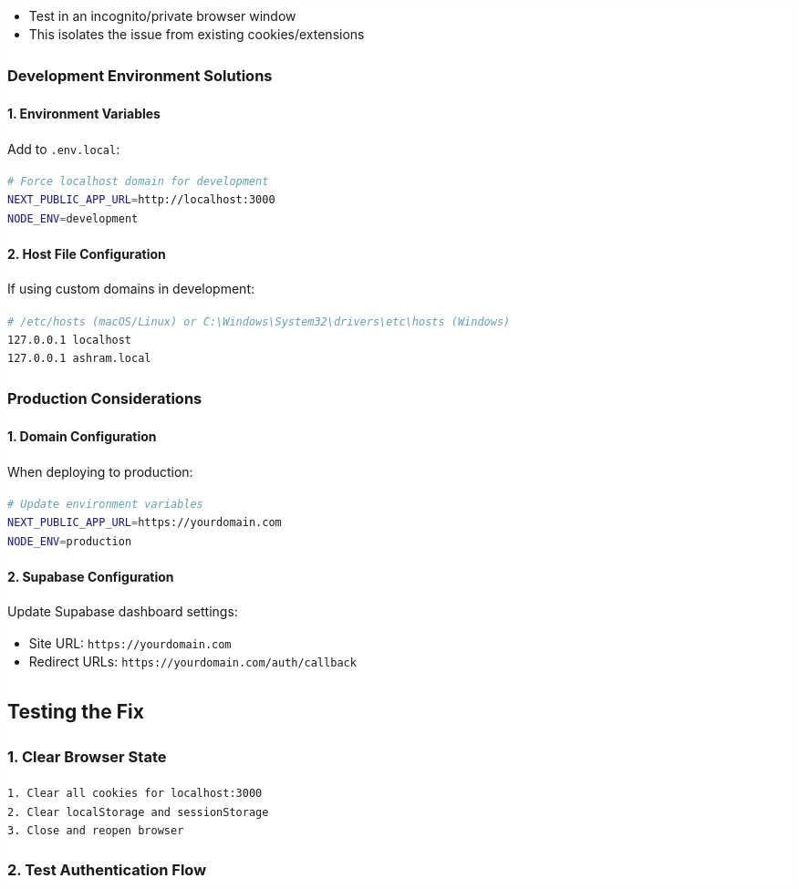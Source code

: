 - Test in an incognito/private browser window
- This isolates the issue from existing cookies/extensions

### Development Environment Solutions

#### 1. Environment Variables

Add to `.env.local`:

```bash
# Force localhost domain for development
NEXT_PUBLIC_APP_URL=http://localhost:3000
NODE_ENV=development
```

#### 2. Host File Configuration

If using custom domains in development:

```bash
# /etc/hosts (macOS/Linux) or C:\Windows\System32\drivers\etc\hosts (Windows)
127.0.0.1 localhost
127.0.0.1 ashram.local
```

### Production Considerations

#### 1. Domain Configuration

When deploying to production:

```bash
# Update environment variables
NEXT_PUBLIC_APP_URL=https://yourdomain.com
NODE_ENV=production
```

#### 2. Supabase Configuration

Update Supabase dashboard settings:

- Site URL: `https://yourdomain.com`
- Redirect URLs: `https://yourdomain.com/auth/callback`

## Testing the Fix

### 1. Clear Browser State

```bash
1. Clear all cookies for localhost:3000
2. Clear localStorage and sessionStorage
3. Close and reopen browser
```

### 2. Test Authentication Flow
